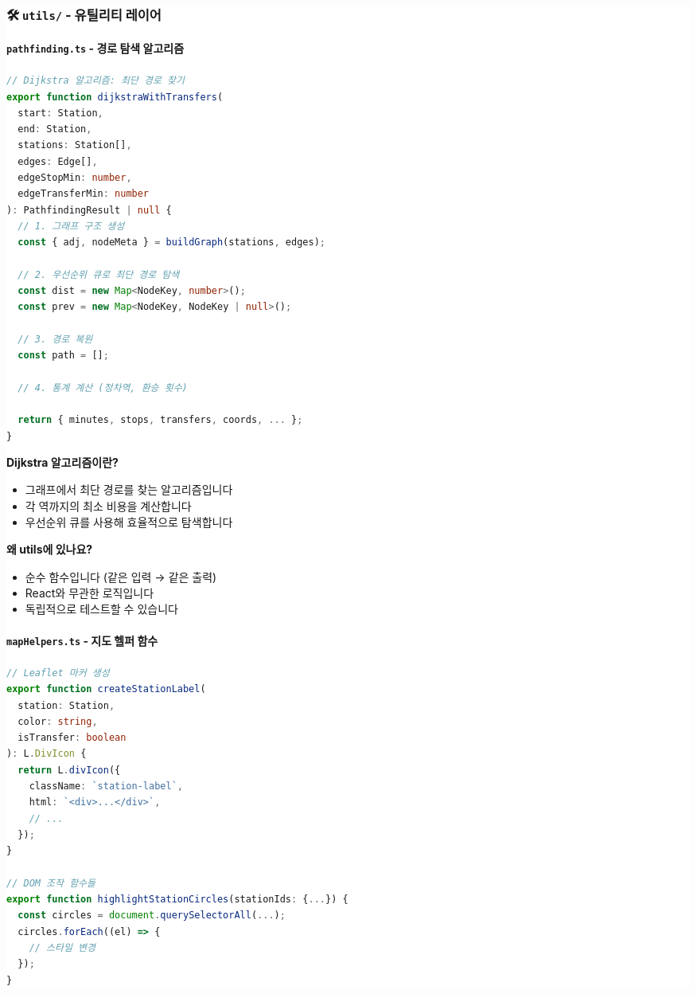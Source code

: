 
### 🛠️ `utils/` - 유틸리티 레이어

#### `pathfinding.ts` - 경로 탐색 알고리즘

```typescript
// Dijkstra 알고리즘: 최단 경로 찾기
export function dijkstraWithTransfers(
  start: Station,
  end: Station,
  stations: Station[],
  edges: Edge[],
  edgeStopMin: number,
  edgeTransferMin: number
): PathfindingResult | null {
  // 1. 그래프 구조 생성
  const { adj, nodeMeta } = buildGraph(stations, edges);

  // 2. 우선순위 큐로 최단 경로 탐색
  const dist = new Map<NodeKey, number>();
  const prev = new Map<NodeKey, NodeKey | null>();

  // 3. 경로 복원
  const path = [];

  // 4. 통계 계산 (정차역, 환승 횟수)

  return { minutes, stops, transfers, coords, ... };
}
```

**Dijkstra 알고리즘이란?**

- 그래프에서 최단 경로를 찾는 알고리즘입니다
- 각 역까지의 최소 비용을 계산합니다
- 우선순위 큐를 사용해 효율적으로 탐색합니다

**왜 utils에 있나요?**

- 순수 함수입니다 (같은 입력 → 같은 출력)
- React와 무관한 로직입니다
- 독립적으로 테스트할 수 있습니다

#### `mapHelpers.ts` - 지도 헬퍼 함수

```typescript
// Leaflet 마커 생성
export function createStationLabel(
  station: Station,
  color: string,
  isTransfer: boolean
): L.DivIcon {
  return L.divIcon({
    className: `station-label`,
    html: `<div>...</div>`,
    // ...
  });
}

// DOM 조작 함수들
export function highlightStationCircles(stationIds: {...}) {
  const circles = document.querySelectorAll(...);
  circles.forEach((el) => {
    // 스타일 변경
  });
}
```